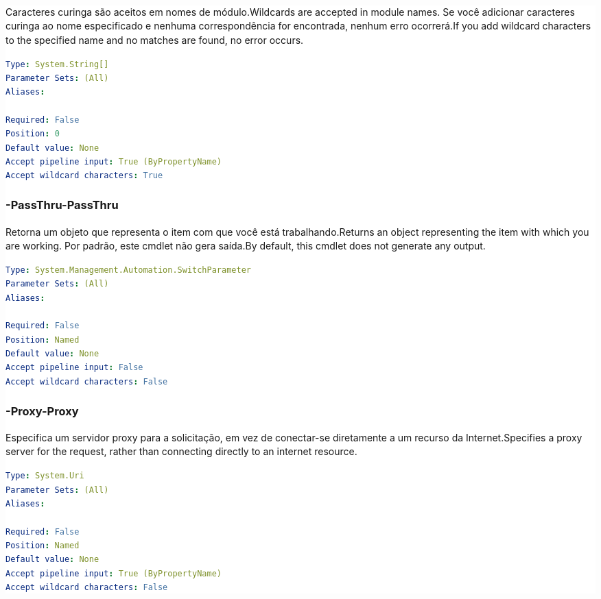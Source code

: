 <span data-ttu-id="1dbe4-159">Caracteres curinga são aceitos em nomes de módulo.</span><span class="sxs-lookup"><span data-stu-id="1dbe4-159">Wildcards are accepted in module names.</span></span> <span data-ttu-id="1dbe4-160">Se você adicionar caracteres curinga ao nome especificado e nenhuma correspondência for encontrada, nenhum erro ocorrerá.</span><span class="sxs-lookup"><span data-stu-id="1dbe4-160">If you add wildcard characters to the specified name and no matches are found, no error occurs.</span></span>

```yaml
Type: System.String[]
Parameter Sets: (All)
Aliases:

Required: False
Position: 0
Default value: None
Accept pipeline input: True (ByPropertyName)
Accept wildcard characters: True
```

### <span data-ttu-id="1dbe4-161">-PassThru</span><span class="sxs-lookup"><span data-stu-id="1dbe4-161">-PassThru</span></span>

<span data-ttu-id="1dbe4-162">Retorna um objeto que representa o item com que você está trabalhando.</span><span class="sxs-lookup"><span data-stu-id="1dbe4-162">Returns an object representing the item with which you are working.</span></span> <span data-ttu-id="1dbe4-163">Por padrão, este cmdlet não gera saída.</span><span class="sxs-lookup"><span data-stu-id="1dbe4-163">By default, this cmdlet does not generate any output.</span></span>

```yaml
Type: System.Management.Automation.SwitchParameter
Parameter Sets: (All)
Aliases:

Required: False
Position: Named
Default value: None
Accept pipeline input: False
Accept wildcard characters: False
```

### <span data-ttu-id="1dbe4-164">-Proxy</span><span class="sxs-lookup"><span data-stu-id="1dbe4-164">-Proxy</span></span>

<span data-ttu-id="1dbe4-165">Especifica um servidor proxy para a solicitação, em vez de conectar-se diretamente a um recurso da Internet.</span><span class="sxs-lookup"><span data-stu-id="1dbe4-165">Specifies a proxy server for the request, rather than connecting directly to an internet resource.</span></span>

```yaml
Type: System.Uri
Parameter Sets: (All)
Aliases:

Required: False
Position: Named
Default value: None
Accept pipeline input: True (ByPropertyName)
Accept wildcard characters: False
```
